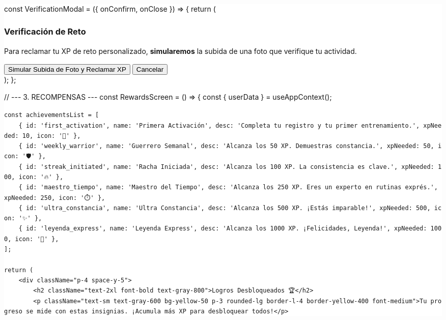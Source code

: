 
const VerificationModal = ({ onConfirm, onClose }) => {
    return (
        <div className="fixed inset-0 bg-black bg-opacity-50 flex items-center justify-center z-50 p-4">
            <div className="bg-white p-6 rounded-xl shadow-2xl max-w-sm w-full text-center">
                <CameraIcon className="w-10 h-10 text-indigo-600 mx-auto mb-4"/>
                <h3 className="text-xl font-bold mb-2">Verificación de Reto</h3>
                <p className="text-gray-600 mb-4 text-sm">
                    Para reclamar tu XP de reto personalizado, **simularemos** la subida de una foto que verifique tu actividad.
                </p>
                <div className="flex flex-col space-y-3">
                    <button
                        onClick={onConfirm}
                        className="w-full py-2 bg-indigo-500 text-white font-bold rounded-full hover:bg-indigo-600 transition"
                    >
                        Simular Subida de Foto y Reclamar XP
                    </button>
                    <button
                        onClick={onClose}
                        className="w-full py-2 text-gray-600 font-semibold rounded-full border border-gray-300 hover:bg-gray-100 transition"
                    >
                        Cancelar
                    </button>
                </div>
            </div>
        </div>
    );
};

// --- 3. RECOMPENSAS ---
const RewardsScreen = () => {
    const { userData } = useAppContext();
    
    const achievementsList = [
        { id: 'first_activation', name: 'Primera Activación', desc: 'Completa tu registro y tu primer entrenamiento.', xpNeeded: 10, icon: '🌟' },
        { id: 'weekly_warrior', name: 'Guerrero Semanal', desc: 'Alcanza los 50 XP. Demuestras constancia.', xpNeeded: 50, icon: '🛡️' },
        { id: 'streak_initiated', name: 'Racha Iniciada', desc: 'Alcanza los 100 XP. La consistencia es clave.', xpNeeded: 100, icon: '🔥' },
        { id: 'maestro_tiempo', name: 'Maestro del Tiempo', desc: 'Alcanza los 250 XP. Eres un experto en rutinas exprés.', xpNeeded: 250, icon: '⏱️' },
        { id: 'ultra_constancia', name: 'Ultra Constancia', desc: 'Alcanza los 500 XP. ¡Estás imparable!', xpNeeded: 500, icon: '✨' },
        { id: 'leyenda_express', name: 'Leyenda Express', desc: 'Alcanza los 1000 XP. ¡Felicidades, Leyenda!', xpNeeded: 1000, icon: '👑' },
    ];

    return (
        <div className="p-4 space-y-5">
            <h2 className="text-2xl font-bold text-gray-800">Logros Desbloqueados 🏆</h2>
            <p className="text-sm text-gray-600 bg-yellow-50 p-3 rounded-lg border-l-4 border-yellow-400 font-medium">Tu progreso se mide con estas insignias. ¡Acumula más XP para desbloquear todos!</p>
